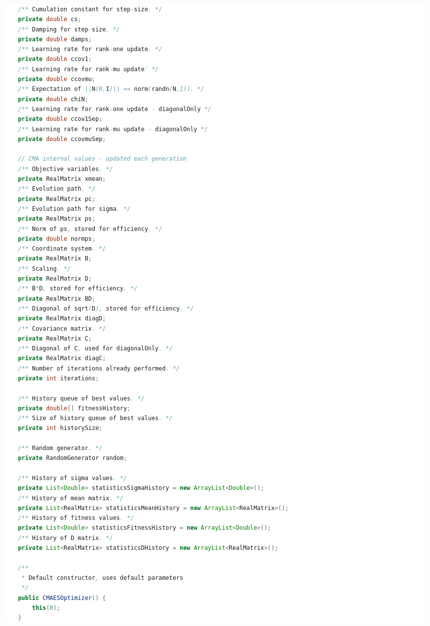 ```java
    /** Cumulation constant for step-size. */
    private double cs;
    /** Damping for step-size. */
    private double damps;
    /** Learning rate for rank-one update. */
    private double ccov1;
    /** Learning rate for rank-mu update' */
    private double ccovmu;
    /** Expectation of ||N(0,I)|| == norm(randn(N,1)). */
    private double chiN;
    /** Learning rate for rank-one update - diagonalOnly */
    private double ccov1Sep;
    /** Learning rate for rank-mu update - diagonalOnly */
    private double ccovmuSep;

    // CMA internal values - updated each generation
    /** Objective variables. */
    private RealMatrix xmean;
    /** Evolution path. */
    private RealMatrix pc;
    /** Evolution path for sigma. */
    private RealMatrix ps;
    /** Norm of ps, stored for efficiency. */
    private double normps;
    /** Coordinate system. */
    private RealMatrix B;
    /** Scaling. */
    private RealMatrix D;
    /** B*D, stored for efficiency. */
    private RealMatrix BD;
    /** Diagonal of sqrt(D), stored for efficiency. */
    private RealMatrix diagD;
    /** Covariance matrix. */
    private RealMatrix C;
    /** Diagonal of C, used for diagonalOnly. */
    private RealMatrix diagC;
    /** Number of iterations already performed. */
    private int iterations;

    /** History queue of best values. */
    private double[] fitnessHistory;
    /** Size of history queue of best values. */
    private int historySize;

    /** Random generator. */
    private RandomGenerator random;

    /** History of sigma values. */
    private List<Double> statisticsSigmaHistory = new ArrayList<Double>();
    /** History of mean matrix. */
    private List<RealMatrix> statisticsMeanHistory = new ArrayList<RealMatrix>();
    /** History of fitness values. */
    private List<Double> statisticsFitnessHistory = new ArrayList<Double>();
    /** History of D matrix. */
    private List<RealMatrix> statisticsDHistory = new ArrayList<RealMatrix>();

    /**
     * Default constructor, uses default parameters
     */
    public CMAESOptimizer() {
        this(0);
    }

```